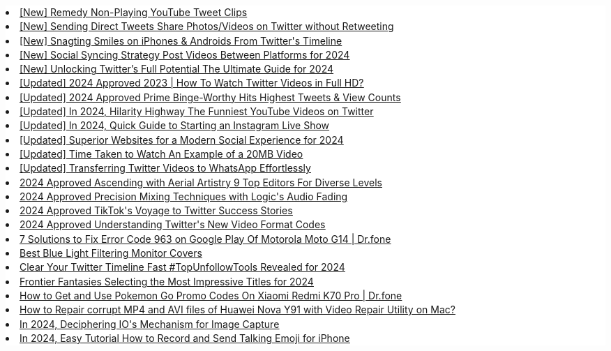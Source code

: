 <li><a href="https://twitter-videos.techidaily.com/new-remedy-non-playing-youtube-tweet-clips/"><u>[New] Remedy  Non-Playing YouTube Tweet Clips</u></a></li>
<li><a href="https://twitter-videos.techidaily.com/new-sending-direct-tweets-share-photosvideos-on-twitter-without-retweeting/"><u>[New] Sending Direct Tweets  Share Photos/Videos on Twitter without Retweeting</u></a></li>
<li><a href="https://twitter-videos.techidaily.com/new-snagting-smiles-on-iphones-and-androids-from-twitters-timeline/"><u>[New] Snagting Smiles on iPhones & Androids From Twitter's Timeline</u></a></li>
<li><a href="https://twitter-videos.techidaily.com/new-social-syncing-strategy-post-videos-between-platforms-for-2024/"><u>[New] Social Syncing Strategy  Post Videos Between Platforms for 2024</u></a></li>
<li><a href="https://twitter-videos.techidaily.com/new-unlocking-twitters-full-potential-the-ultimate-guide-for-2024/"><u>[New] Unlocking Twitter’s Full Potential  The Ultimate Guide for 2024</u></a></li>
<li><a href="https://twitter-videos.techidaily.com/updated-2024-approved-2023-how-to-watch-twitter-videos-in-full-hd/"><u>[Updated] 2024 Approved  2023 | How To Watch Twitter Videos in Full HD?</u></a></li>
<li><a href="https://twitter-videos.techidaily.com/updated-2024-approved-prime-binge-worthy-hits-highest-tweets-and-view-counts/"><u>[Updated] 2024 Approved  Prime Binge-Worthy Hits  Highest Tweets & View Counts</u></a></li>
<li><a href="https://twitter-videos.techidaily.com/updated-in-2024-hilarity-highway-the-funniest-youtube-videos-on-twitter/"><u>[Updated] In 2024, Hilarity Highway  The Funniest YouTube Videos on Twitter</u></a></li>
<li><a href="https://instagram-videos.techidaily.com/updated-in-2024-quick-guide-to-starting-an-instagram-live-show/"><u>[Updated] In 2024, Quick Guide to Starting an Instagram Live Show</u></a></li>
<li><a href="https://twitter-videos.techidaily.com/updated-superior-websites-for-a-modern-social-experience-for-2024/"><u>[Updated] Superior Websites for a Modern Social Experience for 2024</u></a></li>
<li><a href="https://some-approaches.techidaily.com/updated-time-taken-to-watch-an-example-of-a-20mb-video/"><u>[Updated] Time Taken to Watch  An Example of a 20MB Video</u></a></li>
<li><a href="https://twitter-videos.techidaily.com/updated-transferring-twitter-videos-to-whatsapp-effortlessly/"><u>[Updated] Transferring Twitter Videos to WhatsApp Effortlessly</u></a></li>
<li><a href="https://fox-direct.techidaily.com/2024-approved-ascending-with-aerial-artistry-9-top-editors-for-diverse-levels/"><u>2024 Approved  Ascending with Aerial Artistry  9 Top Editors For Diverse Levels</u></a></li>
<li><a href="https://extra-approaches.techidaily.com/2024-approved-precision-mixing-techniques-with-logics-audio-fading/"><u>2024 Approved  Precision Mixing Techniques with Logic's Audio Fading</u></a></li>
<li><a href="https://twitter-videos.techidaily.com/2024-approved-tiktoks-voyage-to-twitter-success-stories/"><u>2024 Approved  TikTok's Voyage to Twitter Success Stories</u></a></li>
<li><a href="https://twitter-videos.techidaily.com/2024-approved-understanding-twitters-new-video-format-codes/"><u>2024 Approved  Understanding Twitter's New Video Format Codes</u></a></li>
<li><a href="https://howto.techidaily.com/7-solutions-to-fix-error-code-963-on-google-play-of-motorola-moto-g14-drfone-by-drfone-fix-android-problems-fix-android-problems/"><u>7 Solutions to Fix Error Code 963 on Google Play Of Motorola Moto G14 | Dr.fone</u></a></li>
<li><a href="https://games-able.techidaily.com/best-blue-light-filtering-monitor-covers/"><u>Best Blue Light Filtering Monitor Covers</u></a></li>
<li><a href="https://twitter-videos.techidaily.com/clear-your-twitter-timeline-fast-topunfollowtools-revealed-for-2024/"><u>Clear Your Twitter Timeline Fast  #TopUnfollowTools Revealed for 2024</u></a></li>
<li><a href="https://screen-video-capture.techidaily.com/frontier-fantasies-selecting-the-most-impressive-titles-for-2024/"><u>Frontier Fantasies  Selecting the Most Impressive Titles for 2024</u></a></li>
<li><a href="https://android-pokemon-go.techidaily.com/how-to-get-and-use-pokemon-go-promo-codes-on-xiaomi-redmi-k70-pro-drfone-by-drfone-virtual-android/"><u>How to Get and Use Pokemon Go Promo Codes On Xiaomi Redmi K70 Pro | Dr.fone</u></a></li>
<li><a href="https://blog-min.techidaily.com/how-to-repair-corrupt-mp4-and-avi-files-of-huawei-nova-y91-with-video-repair-utility-on-mac-by-stellar-video-repair-mobile-video-repair/"><u>How to Repair corrupt MP4 and AVI files of Huawei Nova Y91 with Video Repair Utility on Mac?</u></a></li>
<li><a href="https://digital-screen-recording.techidaily.com/in-2024-deciphering-ios-mechanism-for-image-capture/"><u>In 2024, Deciphering IO's Mechanism for Image Capture</u></a></li>
<li><a href="https://ai-topics.techidaily.com/in-2024-easy-tutorial-how-to-record-and-send-talking-emoji-for-iphone/"><u>In 2024, Easy Tutorial How to Record and Send Talking Emoji for iPhone</u></a></li>